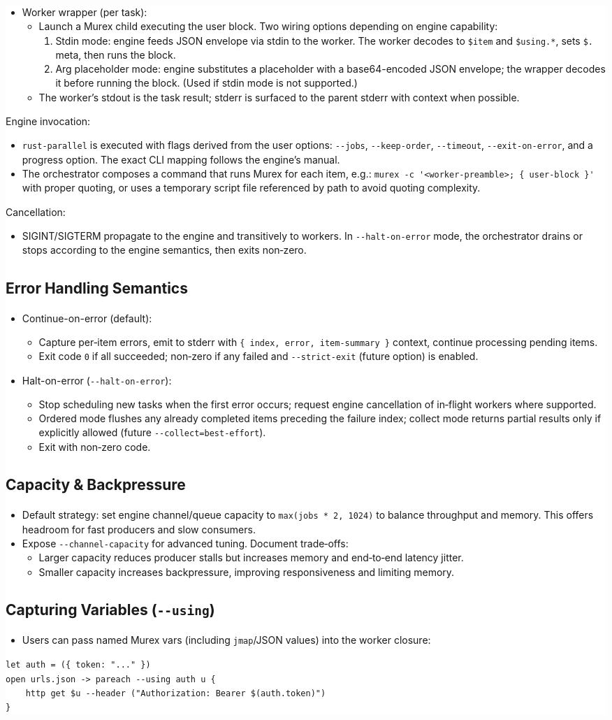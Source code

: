 - Worker wrapper (per task):
  - Launch a Murex child executing the user block. Two wiring options depending on engine capability:
    1) Stdin mode: engine feeds JSON envelope via stdin to the worker. The worker decodes to `$item` and `$using.*`, sets `$.` meta, then runs the block.
    2) Arg placeholder mode: engine substitutes a placeholder with a base64-encoded JSON envelope; the wrapper decodes it before running the block. (Used if stdin mode is not supported.)
  - The worker’s stdout is the task result; stderr is surfaced to the parent stderr with context when possible.

Engine invocation:
- `rust-parallel` is executed with flags derived from the user options: `--jobs`, `--keep-order`, `--timeout`, `--exit-on-error`, and a progress option. The exact CLI mapping follows the engine’s manual.
- The orchestrator composes a command that runs Murex for each item, e.g.: `murex -c '<worker-preamble>; { user-block }'` with proper quoting, or uses a temporary script file referenced by path to avoid quoting complexity.

Cancellation:
- SIGINT/SIGTERM propagate to the engine and transitively to workers. In `--halt-on-error` mode, the orchestrator drains or stops according to the engine semantics, then exits non‑zero.


## Error Handling Semantics

- Continue-on-error (default):
  - Capture per‑item errors, emit to stderr with `{ index, error, item-summary }` context, continue processing pending items.
  - Exit code `0` if all succeeded; non‑zero if any failed and `--strict-exit` (future option) is enabled.

- Halt-on-error (`--halt-on-error`):
  - Stop scheduling new tasks when the first error occurs; request engine cancellation of in‑flight workers where supported.
  - Ordered mode flushes any already completed items preceding the failure index; collect mode returns partial results only if explicitly allowed (future `--collect=best-effort`).
  - Exit with non‑zero code.


## Capacity & Backpressure

- Default strategy: set engine channel/queue capacity to `max(jobs * 2, 1024)` to balance throughput and memory. This offers headroom for fast producers and slow consumers.
- Expose `--channel-capacity` for advanced tuning. Document trade‑offs:
  - Larger capacity reduces producer stalls but increases memory and end‑to‑end latency jitter.
  - Smaller capacity increases backpressure, improving responsiveness and limiting memory.


## Capturing Variables (`--using`)

- Users can pass named Murex vars (including `jmap`/JSON values) into the worker closure:

```
let auth = ({ token: "..." })
open urls.json -> pareach --using auth u {
    http get $u --header ("Authorization: Bearer $(auth.token)")
}
```
